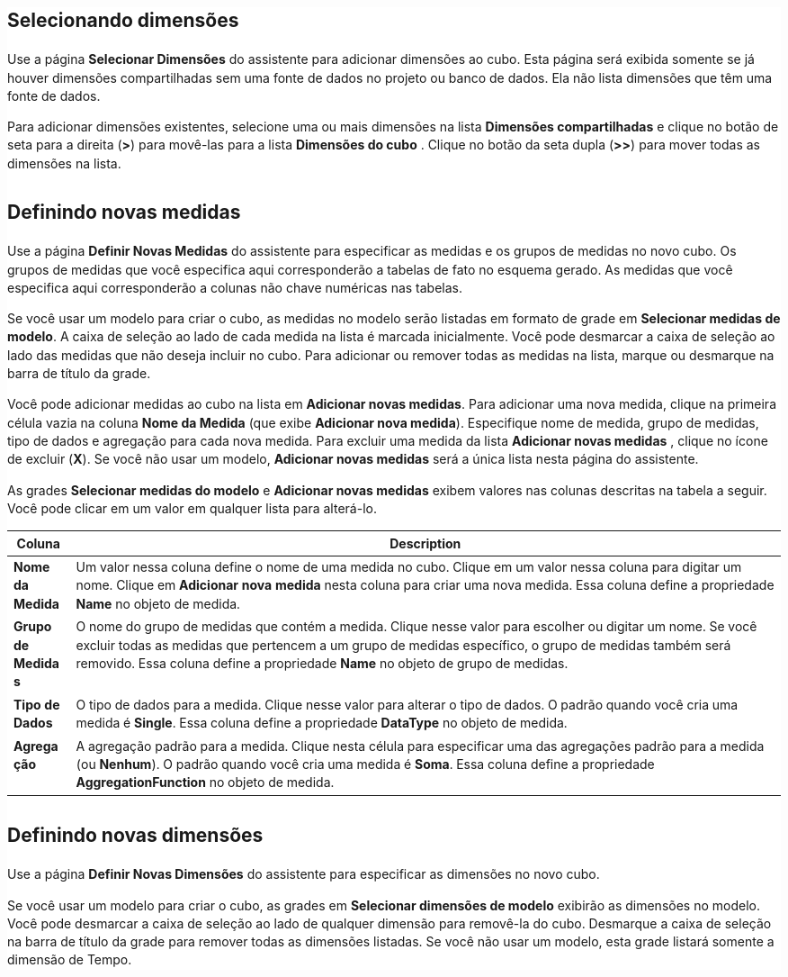 ## <a name="selecting-dimensions"></a>Selecionando dimensões  
 Use a página **Selecionar Dimensões** do assistente para adicionar dimensões ao cubo. Esta página será exibida somente se já houver dimensões compartilhadas sem uma fonte de dados no projeto ou banco de dados. Ela não lista dimensões que têm uma fonte de dados.  
  
 Para adicionar dimensões existentes, selecione uma ou mais dimensões na lista **Dimensões compartilhadas** e clique no botão de seta para a direita (**>**) para movê-las para a lista **Dimensões do cubo** . Clique no botão da seta dupla (**>>**) para mover todas as dimensões na lista.  
  
## <a name="defining-new-measures"></a>Definindo novas medidas  
 Use a página **Definir Novas Medidas** do assistente para especificar as medidas e os grupos de medidas no novo cubo. Os grupos de medidas que você especifica aqui corresponderão a tabelas de fato no esquema gerado. As medidas que você especifica aqui corresponderão a colunas não chave numéricas nas tabelas.  
  
 Se você usar um modelo para criar o cubo, as medidas no modelo serão listadas em formato de grade em **Selecionar medidas de modelo**. A caixa de seleção ao lado de cada medida na lista é marcada inicialmente. Você pode desmarcar a caixa de seleção ao lado das medidas que não deseja incluir no cubo. Para adicionar ou remover todas as medidas na lista, marque ou desmarque na barra de título da grade.  
  
 Você pode adicionar medidas ao cubo na lista em **Adicionar novas medidas**. Para adicionar uma nova medida, clique na primeira célula vazia na coluna **Nome da Medida** (que exibe **Adicionar nova medida**). Especifique nome de medida, grupo de medidas, tipo de dados e agregação para cada nova medida. Para excluir uma medida da lista **Adicionar novas medidas** , clique no ícone de excluir (**X**). Se você não usar um modelo, **Adicionar novas medidas** será a única lista nesta página do assistente.  
  
 As grades **Selecionar medidas do modelo** e **Adicionar novas medidas** exibem valores nas colunas descritas na tabela a seguir. Você pode clicar em um valor em qualquer lista para alterá-lo.  
  
|Coluna|Description|  
|------------|-----------------|  
|**Nome da Medida**|Um valor nessa coluna define o nome de uma medida no cubo. Clique em um valor nessa coluna para digitar um nome. Clique em **Adicionar nova medida** nesta coluna para criar uma nova medida. Essa coluna define a propriedade **Name** no objeto de medida.|  
|**Grupo de Medidas**|O nome do grupo de medidas que contém a medida. Clique nesse valor para escolher ou digitar um nome. Se você excluir todas as medidas que pertencem a um grupo de medidas específico, o grupo de medidas também será removido. Essa coluna define a propriedade **Name** no objeto de grupo de medidas.|  
|**Tipo de Dados**|O tipo de dados para a medida. Clique nesse valor para alterar o tipo de dados. O padrão quando você cria uma medida é **Single**. Essa coluna define a propriedade **DataType** no objeto de medida.|  
|**Agregação**|A agregação padrão para a medida. Clique nesta célula para especificar uma das agregações padrão para a medida (ou **Nenhum**). O padrão quando você cria uma medida é **Soma**. Essa coluna define a propriedade **AggregationFunction** no objeto de medida.|  
  
## <a name="defining-new-dimensions"></a>Definindo novas dimensões  
 Use a página **Definir Novas Dimensões** do assistente para especificar as dimensões no novo cubo.  
  
 Se você usar um modelo para criar o cubo, as grades em **Selecionar dimensões de modelo** exibirão as dimensões no modelo. Você pode desmarcar a caixa de seleção ao lado de qualquer dimensão para removê-la do cubo. Desmarque a caixa de seleção na barra de título da grade para remover todas as dimensões listadas. Se você não usar um modelo, esta grade listará somente a dimensão de Tempo.  
  